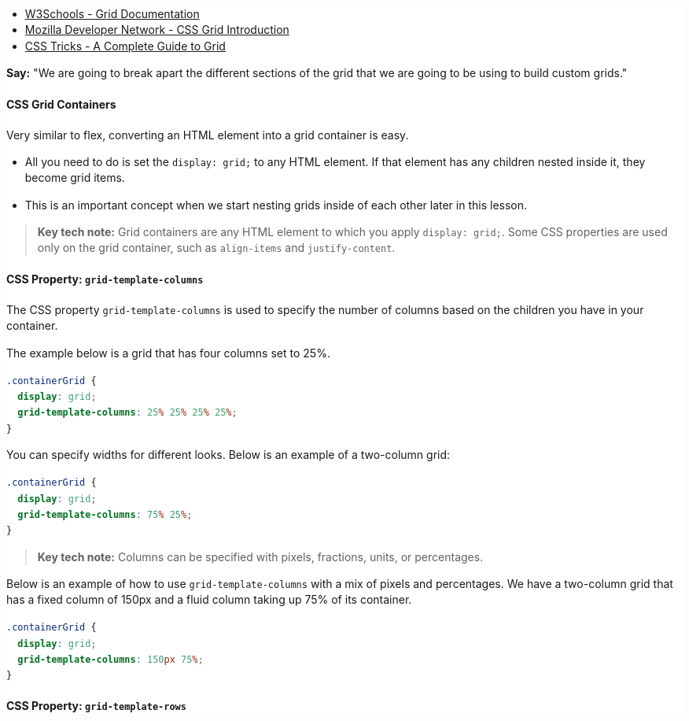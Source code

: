 * [W3Schools - Grid Documentation](https://www.w3schools.com/css/css_grid.asp)
* [Mozilla Developer Network - CSS Grid Introduction](https://developer.mozilla.org/en-US/docs/Web/CSS/grid)
* [CSS Tricks - A Complete Guide to Grid](https://css-tricks.com/snippets/css/complete-guide-grid/)

**Say:** "We are going to break apart the different sections of the grid that we are going to be using to build custom grids."

#### CSS Grid Containers

Very similar to flex, converting an HTML element into a grid container is easy.

* All you need to do is set the `display: grid;` to any HTML element. If that element has any children nested inside it, they become grid items.

* This is an important concept when we start nesting grids inside of each other later in this lesson.

> **Key tech note:** Grid containers are any HTML element to which you apply `display: grid;`. Some CSS properties are used only on the grid container, such as `align-items` and `justify-content`.

#### CSS Property: `grid-template-columns`

The CSS property `grid-template-columns` is used to specify the number of columns based on the children you have in your container.

The example below is a grid that has four columns set to 25%.

```css
.containerGrid {
  display: grid;
  grid-template-columns: 25% 25% 25% 25%;
}
```

You can specify widths for different looks. Below is an example of a two-column grid:

```css
.containerGrid {
  display: grid;
  grid-template-columns: 75% 25%;
}
```

> **Key tech note:** Columns can be specified with pixels, fractions, units, or percentages.

Below is an example of how to use `grid-template-columns` with a mix of pixels and percentages. We have a two-column grid that has a fixed column of 150px and a fluid column taking up 75% of its container.

```css
.containerGrid {
  display: grid;
  grid-template-columns: 150px 75%;
}
```

#### CSS Property: `grid-template-rows`

